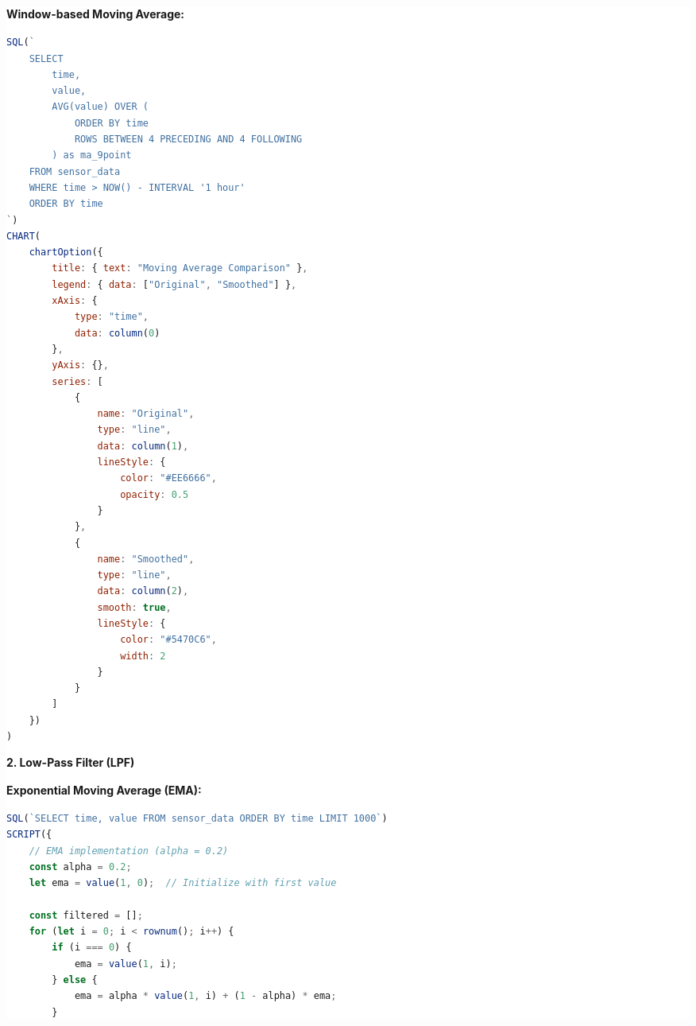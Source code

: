**Window-based Moving Average:**
```js
SQL(`
    SELECT 
        time,
        value,
        AVG(value) OVER (
            ORDER BY time 
            ROWS BETWEEN 4 PRECEDING AND 4 FOLLOWING
        ) as ma_9point
    FROM sensor_data
    WHERE time > NOW() - INTERVAL '1 hour'
    ORDER BY time
`)
CHART(
    chartOption({
        title: { text: "Moving Average Comparison" },
        legend: { data: ["Original", "Smoothed"] },
        xAxis: { 
            type: "time",
            data: column(0)
        },
        yAxis: {},
        series: [
            {
                name: "Original",
                type: "line",
                data: column(1),
                lineStyle: { 
                    color: "#EE6666",
                    opacity: 0.5
                }
            },
            {
                name: "Smoothed",
                type: "line",
                data: column(2),
                smooth: true,
                lineStyle: { 
                    color: "#5470C6",
                    width: 2
                }
            }
        ]
    })
)
```

**2. Low-Pass Filter (LPF)**

**Exponential Moving Average (EMA):**
```js
SQL(`SELECT time, value FROM sensor_data ORDER BY time LIMIT 1000`)
SCRIPT({
    // EMA implementation (alpha = 0.2)
    const alpha = 0.2;
    let ema = value(1, 0);  // Initialize with first value
    
    const filtered = [];
    for (let i = 0; i < rownum(); i++) {
        if (i === 0) {
            ema = value(1, i);
        } else {
            ema = alpha * value(1, i) + (1 - alpha) * ema;
        }
```